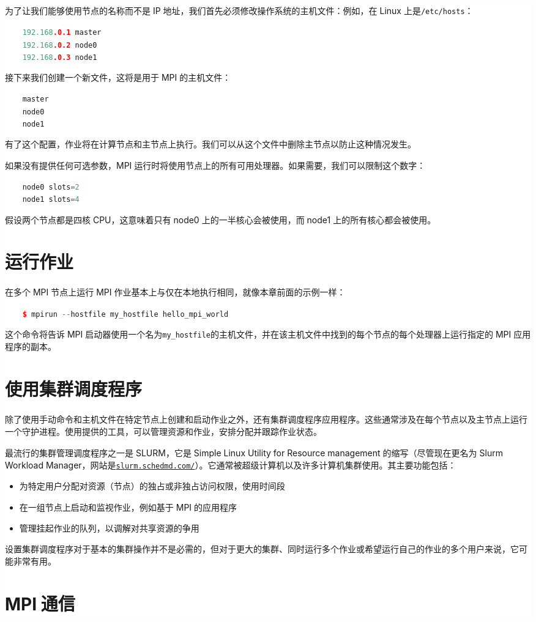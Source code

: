 为了让我们能够使用节点的名称而不是 IP 地址，我们首先必须修改操作系统的主机文件：例如，在 Linux 上是`/etc/hosts`：

```cpp
    192.168.0.1 master
    192.168.0.2 node0
    192.168.0.3 node1

```

接下来我们创建一个新文件，这将是用于 MPI 的主机文件：

```cpp
    master
    node0
    node1

```

有了这个配置，作业将在计算节点和主节点上执行。我们可以从这个文件中删除主节点以防止这种情况发生。

如果没有提供任何可选参数，MPI 运行时将使用节点上的所有可用处理器。如果需要，我们可以限制这个数字：

```cpp
    node0 slots=2
    node1 slots=4

```

假设两个节点都是四核 CPU，这意味着只有 node0 上的一半核心会被使用，而 node1 上的所有核心都会被使用。

# 运行作业

在多个 MPI 节点上运行 MPI 作业基本上与仅在本地执行相同，就像本章前面的示例一样：

```cpp
    $ mpirun --hostfile my_hostfile hello_mpi_world

```

这个命令将告诉 MPI 启动器使用一个名为`my_hostfile`的主机文件，并在该主机文件中找到的每个节点的每个处理器上运行指定的 MPI 应用程序的副本。

# 使用集群调度程序

除了使用手动命令和主机文件在特定节点上创建和启动作业之外，还有集群调度程序应用程序。这些通常涉及在每个节点以及主节点上运行一个守护进程。使用提供的工具，可以管理资源和作业，安排分配并跟踪作业状态。

最流行的集群管理调度程序之一是 SLURM，它是 Simple Linux Utility for Resource management 的缩写（尽管现在更名为 Slurm Workload Manager，网站是[`slurm.schedmd.com/`](https://slurm.schedmd.com/)）。它通常被超级计算机以及许多计算机集群使用。其主要功能包括：

+   为特定用户分配对资源（节点）的独占或非独占访问权限，使用时间段

+   在一组节点上启动和监视作业，例如基于 MPI 的应用程序

+   管理挂起作业的队列，以调解对共享资源的争用

设置集群调度程序对于基本的集群操作并不是必需的，但对于更大的集群、同时运行多个作业或希望运行自己的作业的多个用户来说，它可能非常有用。

# MPI 通信

